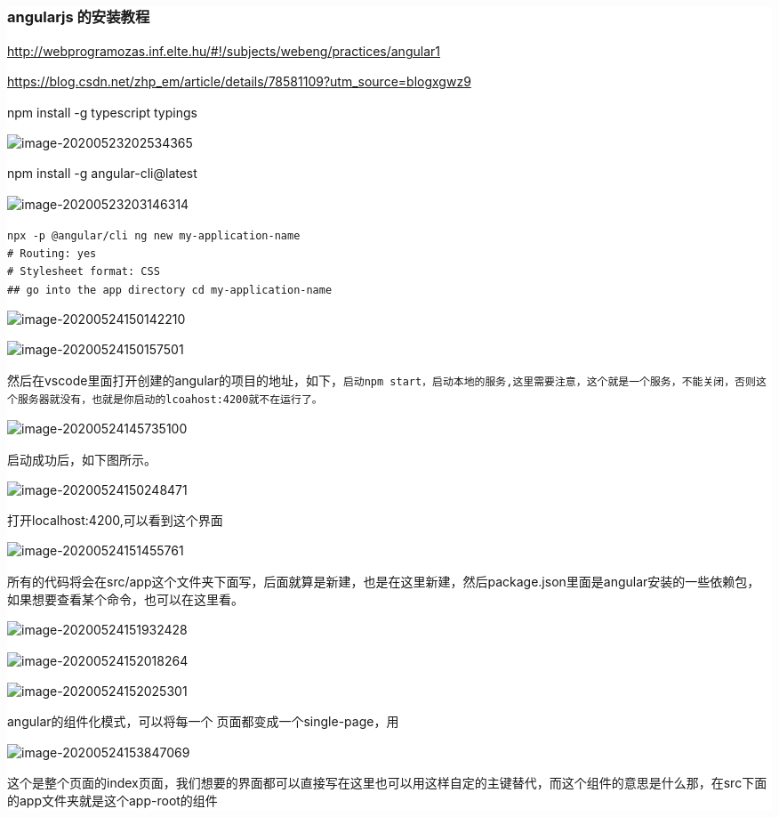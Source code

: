 ### angularjs 的安装教程

http://webprogramozas.inf.elte.hu/#!/subjects/webeng/practices/angular1

https://blog.csdn.net/zhp_em/article/details/78581109?utm_source=blogxgwz9

npm install -g typescript typings

![image-20200523202534365](C:\Users\Administrator.PC-20171120YKOX\AppData\Roaming\Typora\typora-user-images\image-20200523202534365.png)

npm install -g angular-cli@latest

![image-20200523203146314](C:\Users\Administrator.PC-20171120YKOX\AppData\Roaming\Typora\typora-user-images\image-20200523203146314.png)



```
npx -p @angular/cli ng new my-application-name 
# Routing: yes
# Stylesheet format: CSS
## go into the app directory cd my-application-name
```

![image-20200524150142210](C:\Users\Administrator.PC-20171120YKOX\AppData\Roaming\Typora\typora-user-images\image-20200524150142210.png)

![image-20200524150157501](C:\Users\Administrator.PC-20171120YKOX\AppData\Roaming\Typora\typora-user-images\image-20200524150157501.png)

然后在vscode里面打开创建的angular的项目的地址，如下，`启动npm start，启动本地的服务,这里需要注意，这个就是一个服务，不能关闭，否则这个服务器就没有，也就是你启动的lcoahost:4200就不在运行了。`



![image-20200524145735100](C:\Users\Administrator.PC-20171120YKOX\AppData\Roaming\Typora\typora-user-images\image-20200524145735100.png)

启动成功后，如下图所示。

![image-20200524150248471](C:\Users\Administrator.PC-20171120YKOX\AppData\Roaming\Typora\typora-user-images\image-20200524150248471.png)

打开localhost:4200,可以看到这个界面

![image-20200524151455761](C:\Users\Administrator.PC-20171120YKOX\AppData\Roaming\Typora\typora-user-images\image-20200524151455761.png)

所有的代码将会在src/app这个文件夹下面写，后面就算是新建，也是在这里新建，然后package.json里面是angular安装的一些依赖包，如果想要查看某个命令，也可以在这里看。

![image-20200524151932428](C:\Users\Administrator.PC-20171120YKOX\AppData\Roaming\Typora\typora-user-images\image-20200524151932428.png)

![image-20200524152018264](C:\Users\Administrator.PC-20171120YKOX\AppData\Roaming\Typora\typora-user-images\image-20200524152018264.png)

![image-20200524152025301](C:\Users\Administrator.PC-20171120YKOX\AppData\Roaming\Typora\typora-user-images\image-20200524152025301.png)

angular的组件化模式，可以将每一个 页面都变成一个single-page，用

![image-20200524153847069](C:\Users\Administrator.PC-20171120YKOX\AppData\Roaming\Typora\typora-user-images\image-20200524153847069.png)

这个是整个页面的index页面，我们想要的界面都可以直接写在这里也可以用<app-root>这样自定的主键替代，而这个组件的意思是什么那，在src下面的app文件夹就是这个app-root的组件
